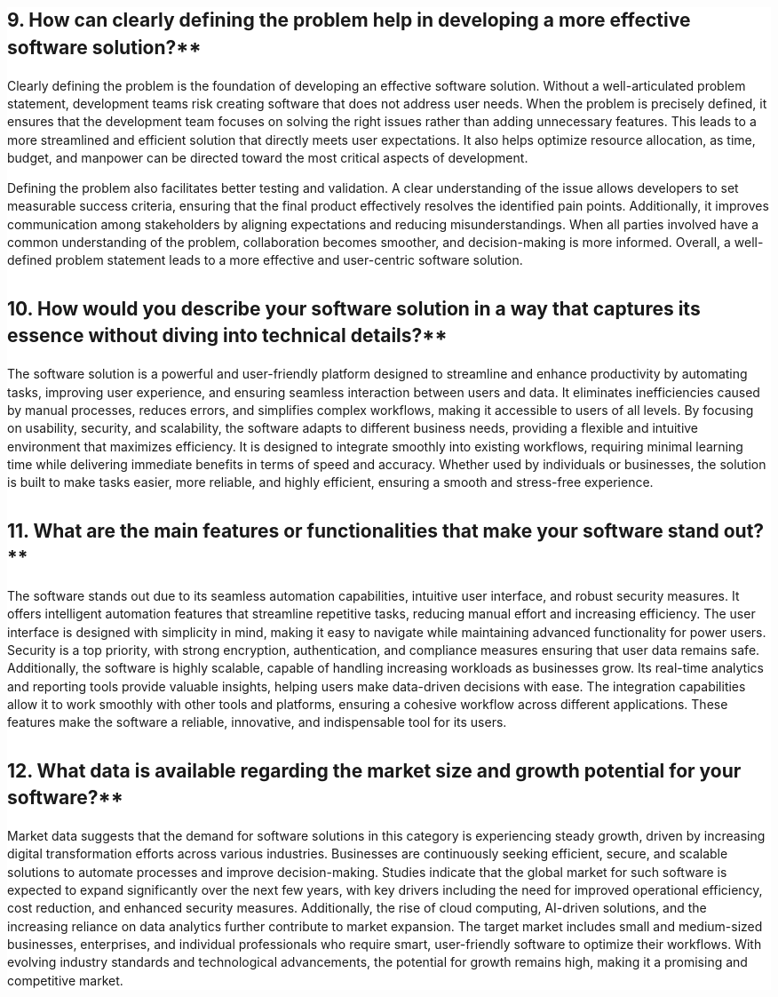 ## 9. How can clearly defining the problem help in developing a more effective software solution?**  

Clearly defining the problem is the foundation of developing an effective software solution. Without a well-articulated problem statement, development teams risk creating software that does not address user needs. When the problem is precisely defined, it ensures that the development team focuses on solving the right issues rather than adding unnecessary features. This leads to a more streamlined and efficient solution that directly meets user expectations. It also helps optimize resource allocation, as time, budget, and manpower can be directed toward the most critical aspects of development.  

Defining the problem also facilitates better testing and validation. A clear understanding of the issue allows developers to set measurable success criteria, ensuring that the final product effectively resolves the identified pain points. Additionally, it improves communication among stakeholders by aligning expectations and reducing misunderstandings. When all parties involved have a common understanding of the problem, collaboration becomes smoother, and decision-making is more informed. Overall, a well-defined problem statement leads to a more effective and user-centric software solution.  


## 10. How would you describe your software solution in a way that captures its essence without diving into technical details?**  

The software solution is a powerful and user-friendly platform designed to streamline and enhance productivity by automating tasks, improving user experience, and ensuring seamless interaction between users and data. It eliminates inefficiencies caused by manual processes, reduces errors, and simplifies complex workflows, making it accessible to users of all levels. By focusing on usability, security, and scalability, the software adapts to different business needs, providing a flexible and intuitive environment that maximizes efficiency. It is designed to integrate smoothly into existing workflows, requiring minimal learning time while delivering immediate benefits in terms of speed and accuracy. Whether used by individuals or businesses, the solution is built to make tasks easier, more reliable, and highly efficient, ensuring a smooth and stress-free experience.  

## 11. What are the main features or functionalities that make your software stand out?**  

The software stands out due to its seamless automation capabilities, intuitive user interface, and robust security measures. It offers intelligent automation features that streamline repetitive tasks, reducing manual effort and increasing efficiency. The user interface is designed with simplicity in mind, making it easy to navigate while maintaining advanced functionality for power users. Security is a top priority, with strong encryption, authentication, and compliance measures ensuring that user data remains safe. Additionally, the software is highly scalable, capable of handling increasing workloads as businesses grow. Its real-time analytics and reporting tools provide valuable insights, helping users make data-driven decisions with ease. The integration capabilities allow it to work smoothly with other tools and platforms, ensuring a cohesive workflow across different applications. These features make the software a reliable, innovative, and indispensable tool for its users.  

## 12. What data is available regarding the market size and growth potential for your software?**  

Market data suggests that the demand for software solutions in this category is experiencing steady growth, driven by increasing digital transformation efforts across various industries. Businesses are continuously seeking efficient, secure, and scalable solutions to automate processes and improve decision-making. Studies indicate that the global market for such software is expected to expand significantly over the next few years, with key drivers including the need for improved operational efficiency, cost reduction, and enhanced security measures. Additionally, the rise of cloud computing, AI-driven solutions, and the increasing reliance on data analytics further contribute to market expansion. The target market includes small and medium-sized businesses, enterprises, and individual professionals who require smart, user-friendly software to optimize their workflows. With evolving industry standards and technological advancements, the potential for growth remains high, making it a promising and competitive market.  
